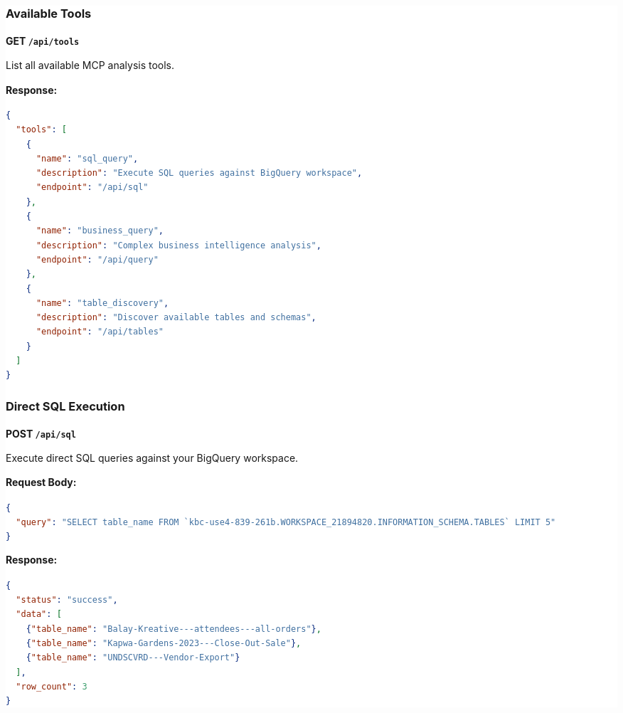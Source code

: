 ### Available Tools
**GET `/api/tools`**

List all available MCP analysis tools.

**Response:**
```json
{
  "tools": [
    {
      "name": "sql_query",
      "description": "Execute SQL queries against BigQuery workspace",
      "endpoint": "/api/sql"
    },
    {
      "name": "business_query",
      "description": "Complex business intelligence analysis", 
      "endpoint": "/api/query"
    },
    {
      "name": "table_discovery",
      "description": "Discover available tables and schemas",
      "endpoint": "/api/tables"
    }
  ]
}
```

### Direct SQL Execution
**POST `/api/sql`**

Execute direct SQL queries against your BigQuery workspace.

**Request Body:**
```json
{
  "query": "SELECT table_name FROM `kbc-use4-839-261b.WORKSPACE_21894820.INFORMATION_SCHEMA.TABLES` LIMIT 5"
}
```

**Response:**
```json
{
  "status": "success",
  "data": [
    {"table_name": "Balay-Kreative---attendees---all-orders"},
    {"table_name": "Kapwa-Gardens-2023---Close-Out-Sale"},
    {"table_name": "UNDSCVRD---Vendor-Export"}
  ],
  "row_count": 3
}
```
